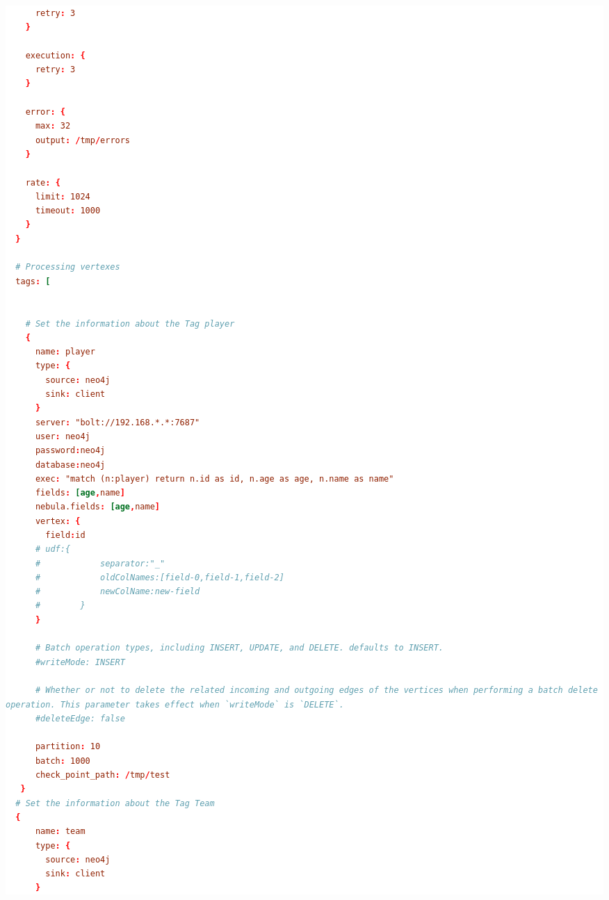 ```conf
      retry: 3
    }

    execution: {
      retry: 3
    }

    error: {
      max: 32
      output: /tmp/errors
    }

    rate: {
      limit: 1024
      timeout: 1000
    }
  }

  # Processing vertexes
  tags: [


    # Set the information about the Tag player
    {
      name: player
      type: {
        source: neo4j
        sink: client
      }
      server: "bolt://192.168.*.*:7687"
      user: neo4j
      password:neo4j
      database:neo4j
      exec: "match (n:player) return n.id as id, n.age as age, n.name as name"
      fields: [age,name]
      nebula.fields: [age,name]
      vertex: {
        field:id
      # udf:{
      #            separator:"_"
      #            oldColNames:[field-0,field-1,field-2]
      #            newColName:new-field
      #        }
      }

      # Batch operation types, including INSERT, UPDATE, and DELETE. defaults to INSERT.
      #writeMode: INSERT
      
      # Whether or not to delete the related incoming and outgoing edges of the vertices when performing a batch delete operation. This parameter takes effect when `writeMode` is `DELETE`.
      #deleteEdge: false

      partition: 10
      batch: 1000
      check_point_path: /tmp/test
   }
  # Set the information about the Tag Team
  {
      name: team
      type: {
        source: neo4j
        sink: client
      }
```